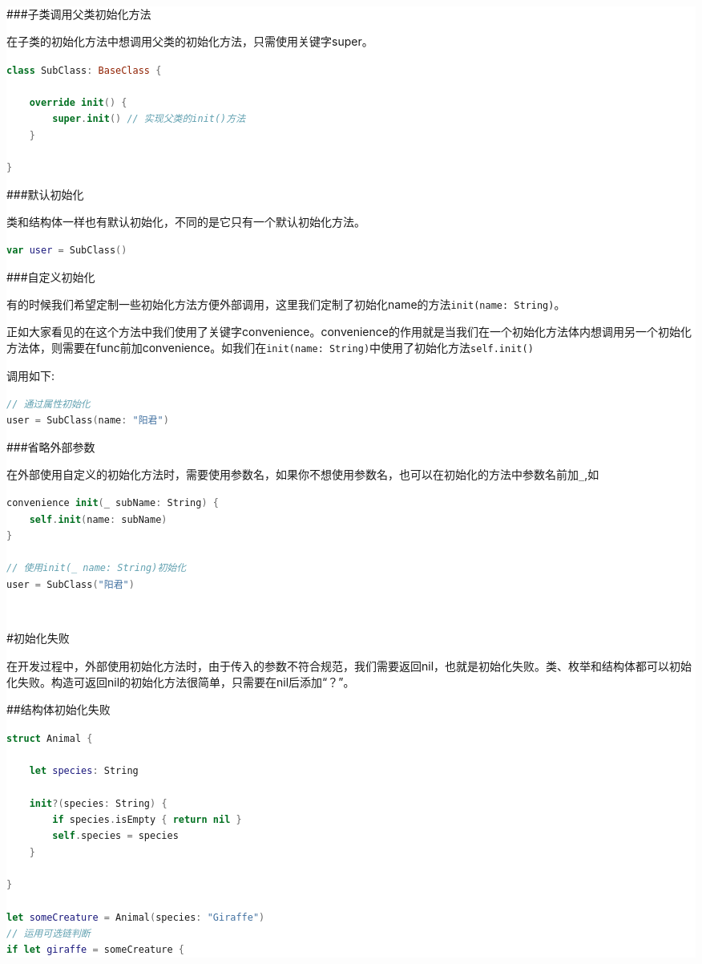 ###子类调用父类初始化方法

在子类的初始化方法中想调用父类的初始化方法，只需使用关键字super。

```Swift
class SubClass: BaseClass {
    
    override init() {
        super.init() // 实现父类的init()方法
    }
    
}
```

###默认初始化

类和结构体一样也有默认初始化，不同的是它只有一个默认初始化方法。

```swift
var user = SubClass()
```

###自定义初始化

有的时候我们希望定制一些初始化方法方便外部调用，这里我们定制了初始化name的方法`init(name: String)`。

正如大家看见的在这个方法中我们使用了关键字convenience。convenience的作用就是当我们在一个初始化方法体内想调用另一个初始化方法体，则需要在func前加convenience。如我们在`init(name: String)`中使用了初始化方法`self.init()`

调用如下:

```swift
// 通过属性初始化
user = SubClass(name: "阳君")
```

###省略外部参数

在外部使用自定义的初始化方法时，需要使用参数名，如果你不想使用参数名，也可以在初始化的方法中参数名前加`_`,如

```Swift
convenience init(_ subName: String) {
    self.init(name: subName)
}

// 使用init(_ name: String)初始化
user = SubClass("阳君")

```

&#160;

#初始化失败

在开发过程中，外部使用初始化方法时，由于传入的参数不符合规范，我们需要返回nil，也就是初始化失败。类、枚举和结构体都可以初始化失败。构造可返回nil的初始化方法很简单，只需要在nil后添加“？”。

##结构体初始化失败

```swift
struct Animal {

    let species: String
    
    init?(species: String) {
        if species.isEmpty { return nil }
        self.species = species
    }
    
}

let someCreature = Animal(species: "Giraffe")
// 运用可选链判断
if let giraffe = someCreature {
```